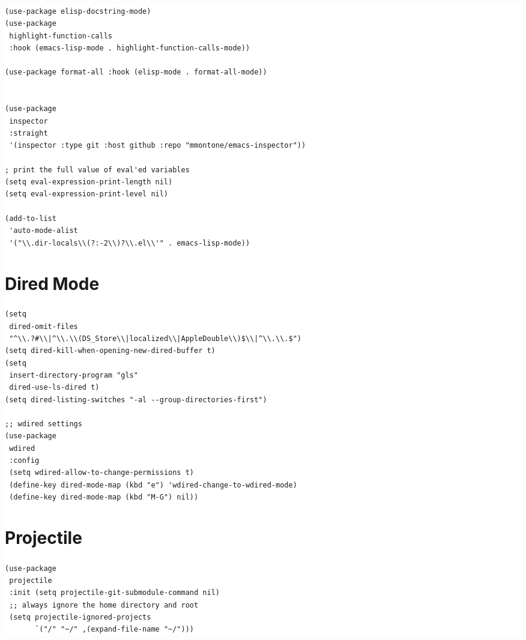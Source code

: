     (use-package elisp-docstring-mode)
    (use-package
     highlight-function-calls
     :hook (emacs-lisp-mode . highlight-function-calls-mode))
    
    (use-package format-all :hook (elisp-mode . format-all-mode))
    
    
    (use-package
     inspector
     :straight
     '(inspector :type git :host github :repo "mmontone/emacs-inspector"))
    
    ; print the full value of eval'ed variables
    (setq eval-expression-print-length nil)
    (setq eval-expression-print-level nil)
    
    (add-to-list
     'auto-mode-alist
     '("\\.dir-locals\\(?:-2\\)?\\.el\\'" . emacs-lisp-mode))


<a id="orgfc0fa3a"></a>

# Dired Mode

    (setq
     dired-omit-files
     "^\\.?#\\|^\\.\\(DS_Store\\|localized\\|AppleDouble\\)$\\|^\\.\\.$")
    (setq dired-kill-when-opening-new-dired-buffer t)
    (setq
     insert-directory-program "gls"
     dired-use-ls-dired t)
    (setq dired-listing-switches "-al --group-directories-first")
    
    ;; wdired settings
    (use-package
     wdired
     :config
     (setq wdired-allow-to-change-permissions t)
     (define-key dired-mode-map (kbd "e") 'wdired-change-to-wdired-mode)
     (define-key dired-mode-map (kbd "M-G") nil))


<a id="org4f0d511"></a>

# Projectile

    (use-package
     projectile
     :init (setq projectile-git-submodule-command nil)
     ;; always ignore the home directory and root
     (setq projectile-ignored-projects
           `("/" "~/" ,(expand-file-name "~/")))
    